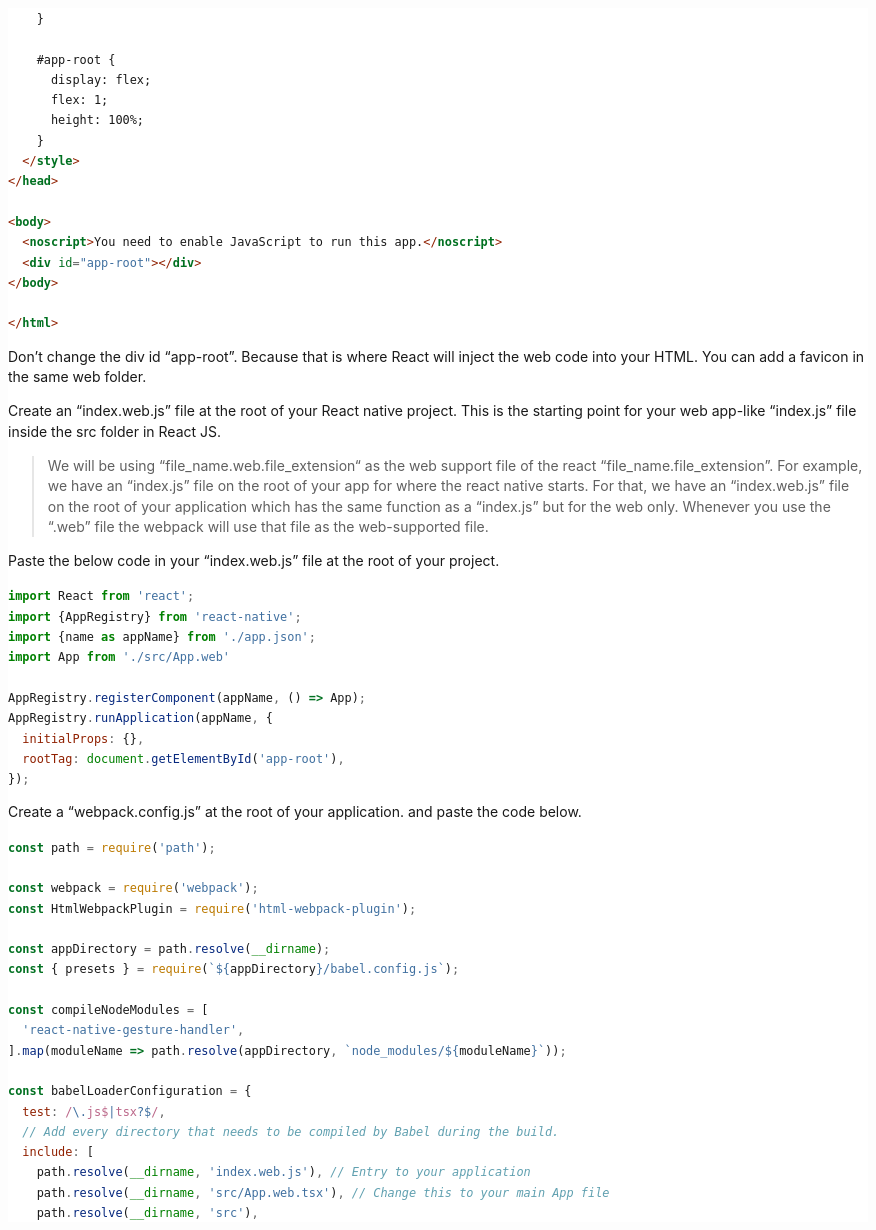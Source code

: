 ```html
    }

    #app-root {
      display: flex;
      flex: 1;
      height: 100%;
    }
  </style>
</head>

<body>
  <noscript>You need to enable JavaScript to run this app.</noscript>
  <div id="app-root"></div>
</body>

</html>
```

Don’t change the div id “app-root”. Because that is where React will inject the web code into your HTML. You can add a favicon in the same web folder.

Create an “index.web.js” file at the root of your React native project. This is the starting point for your web app-like “index.js” file inside the src folder in React JS. 

> We will be using “file_name.web.file_extension“ as the web support file of the react “file_name.file_extension”. For example, we have an “index.js” file on the root of your app for where the react native starts. For that, we have an “index.web.js” file on the root of your application which has the same function as a “index.js” but for the web only. Whenever you use the “.web” file the webpack will use that file as the web-supported file.

Paste the below code in your “index.web.js”  file at the root of your project.

```jsx
import React from 'react';
import {AppRegistry} from 'react-native';
import {name as appName} from './app.json';
import App from './src/App.web'

AppRegistry.registerComponent(appName, () => App);
AppRegistry.runApplication(appName, {
  initialProps: {},
  rootTag: document.getElementById('app-root'),
});
```

Create a “webpack.config.js” at the root of your application. and paste the code below.

```js
const path = require('path');

const webpack = require('webpack');
const HtmlWebpackPlugin = require('html-webpack-plugin');

const appDirectory = path.resolve(__dirname);
const { presets } = require(`${appDirectory}/babel.config.js`);

const compileNodeModules = [
  'react-native-gesture-handler',
].map(moduleName => path.resolve(appDirectory, `node_modules/${moduleName}`));

const babelLoaderConfiguration = {
  test: /\.js$|tsx?$/,
  // Add every directory that needs to be compiled by Babel during the build.
  include: [
    path.resolve(__dirname, 'index.web.js'), // Entry to your application
    path.resolve(__dirname, 'src/App.web.tsx'), // Change this to your main App file
    path.resolve(__dirname, 'src'),
```
